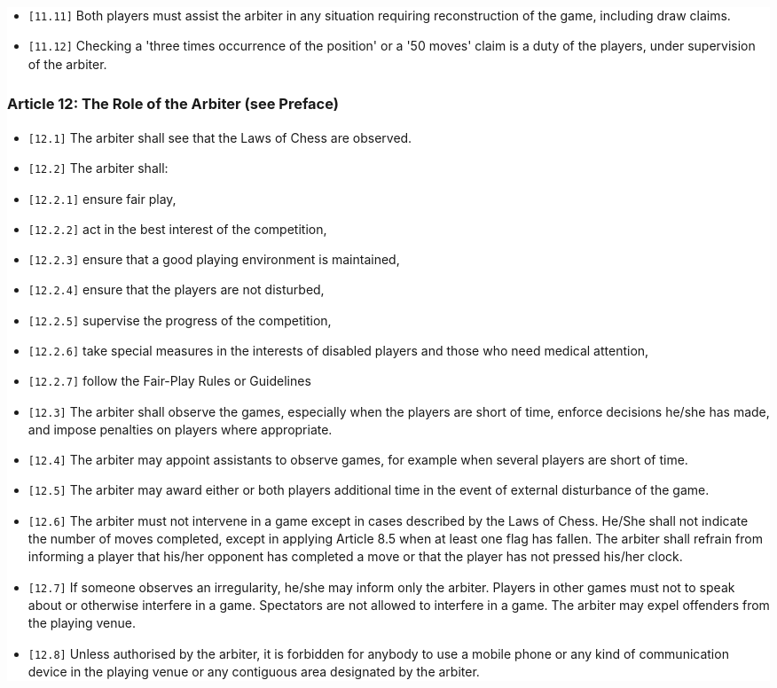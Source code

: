 - `[11.11]` Both players must assist the arbiter in any situation
  requiring reconstruction of the game, including draw claims.

- `[11.12]` Checking a 'three times occurrence of the position'
  or a '50 moves' claim is a duty of the players,
  under supervision of the arbiter.

### Article 12: The Role of the Arbiter (see Preface)

- `[12.1]` The arbiter shall see that the Laws of Chess are observed.

- `[12.2]` The arbiter shall:

- `[12.2.1]` ensure fair play,

- `[12.2.2]` act in the best interest of the competition,

- `[12.2.3]` ensure that a good playing environment is maintained,

- `[12.2.4]` ensure that the players are not disturbed,

- `[12.2.5]` supervise the progress of the competition,

- `[12.2.6]` take special measures in the interests of disabled players
  and those who need medical attention,

- `[12.2.7]` follow the Fair-Play Rules or Guidelines

- `[12.3]` The arbiter shall observe the games,
  especially when the players are short of time,
  enforce decisions he/she has made,
  and impose penalties on players where appropriate.

- `[12.4]` The arbiter may appoint assistants to observe games,
  for example when several players are short of time.

- `[12.5]` The arbiter may award either or both players additional time
  in the event of external disturbance of the game.

- `[12.6]` The arbiter must not intervene in a game except in cases
  described by the Laws of Chess.
  He/She shall not indicate the number of moves completed,
  except in applying Article 8.5 when at least one flag has fallen.
  The arbiter shall refrain from informing a player
  that his/her opponent has completed a move
  or that the player has not pressed his/her clock.

- `[12.7]` If someone observes an irregularity,
  he/she may inform only the arbiter.
  Players in other games must not to speak about
  or otherwise interfere in a game.
  Spectators are not allowed to interfere in a game.
  The arbiter may expel offenders from the playing venue.

- `[12.8]` Unless authorised by the arbiter,
  it is forbidden for anybody to use a mobile phone
  or any kind of communication device in the playing venue
  or any contiguous area designated by the arbiter.
